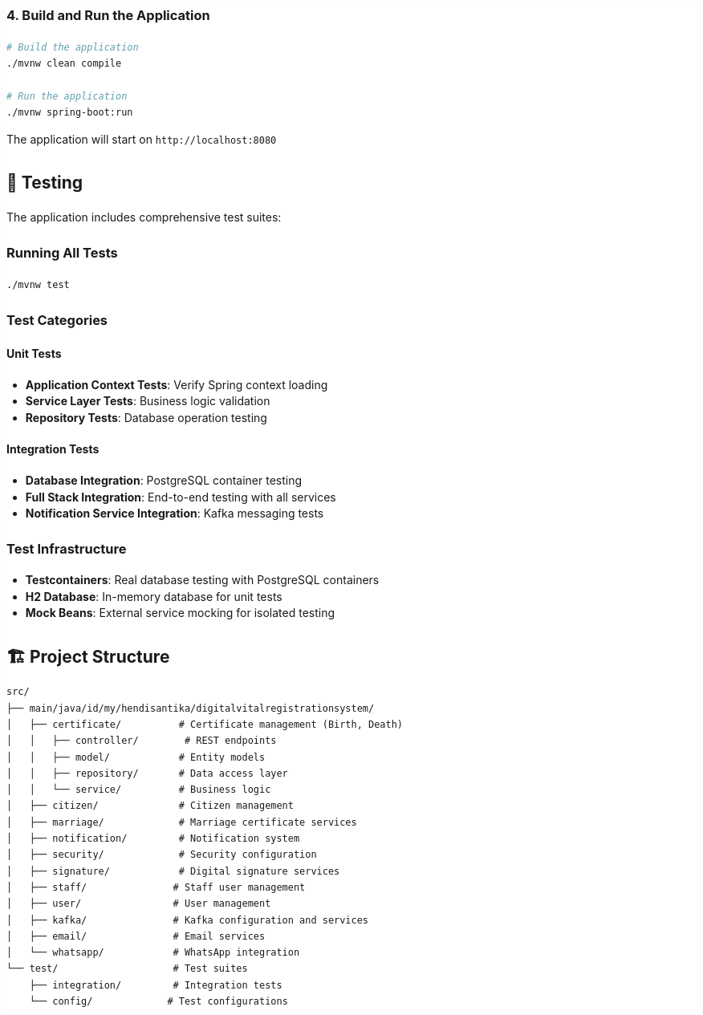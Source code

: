 ### 4. Build and Run the Application

```bash
# Build the application
./mvnw clean compile

# Run the application
./mvnw spring-boot:run
```

The application will start on `http://localhost:8080`

## 🧪 Testing

The application includes comprehensive test suites:

### Running All Tests

```bash
./mvnw test
```

### Test Categories

#### Unit Tests

- **Application Context Tests**: Verify Spring context loading
- **Service Layer Tests**: Business logic validation
- **Repository Tests**: Database operation testing

#### Integration Tests

- **Database Integration**: PostgreSQL container testing
- **Full Stack Integration**: End-to-end testing with all services
- **Notification Service Integration**: Kafka messaging tests

### Test Infrastructure

- **Testcontainers**: Real database testing with PostgreSQL containers
- **H2 Database**: In-memory database for unit tests
- **Mock Beans**: External service mocking for isolated testing

## 🏗 Project Structure

```
src/
├── main/java/id/my/hendisantika/digitalvitalregistrationsystem/
│   ├── certificate/          # Certificate management (Birth, Death)
│   │   ├── controller/        # REST endpoints
│   │   ├── model/            # Entity models
│   │   ├── repository/       # Data access layer
│   │   └── service/          # Business logic
│   ├── citizen/              # Citizen management
│   ├── marriage/             # Marriage certificate services
│   ├── notification/         # Notification system
│   ├── security/             # Security configuration
│   ├── signature/            # Digital signature services
│   ├── staff/               # Staff user management
│   ├── user/                # User management
│   ├── kafka/               # Kafka configuration and services
│   ├── email/               # Email services
│   └── whatsapp/            # WhatsApp integration
└── test/                    # Test suites
    ├── integration/         # Integration tests
    └── config/             # Test configurations
```